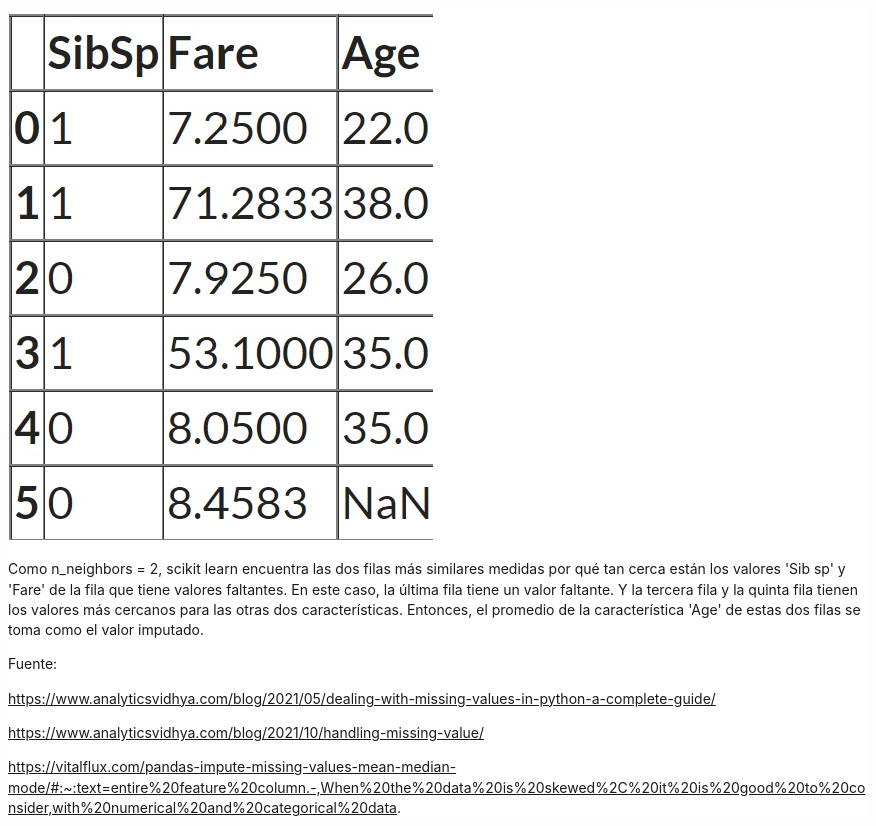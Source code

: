 ![null_imputation_example.jpg](../assets/null_imputation_example.jpg)

Como n_neighbors = 2, scikit learn encuentra las dos filas más similares medidas por qué tan cerca están los valores 'Sib sp' y 'Fare' de la fila que tiene valores faltantes. En este caso, la última fila tiene un valor faltante. Y la tercera fila y la quinta fila tienen los valores más cercanos para las otras dos características. Entonces, el promedio de la característica 'Age' de estas dos filas se toma como el valor imputado.

Fuente: 

https://www.analyticsvidhya.com/blog/2021/05/dealing-with-missing-values-in-python-a-complete-guide/

https://www.analyticsvidhya.com/blog/2021/10/handling-missing-value/

https://vitalflux.com/pandas-impute-missing-values-mean-median-mode/#:~:text=entire%20feature%20column.-,When%20the%20data%20is%20skewed%2C%20it%20is%20good%20to%20consider,with%20numerical%20and%20categorical%20data.
